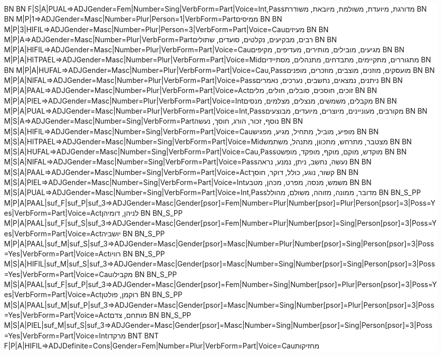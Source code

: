   <tr style="background:lightgray"><td>BN BN F|S|A|PUAL</td><td>=&gt;</td><td>ADJ</td><td>Gender=Fem|Number=Sing|VerbForm=Part|Voice=Int,Pass</td><td>מדורגת, מיועדת, משולמת, מיובאת, משודרת</td></tr>
  <tr><td>BN BN M|P|1</td><td>=&gt;</td><td>ADJ</td><td>Gender=Masc|Number=Plur|Person=1|VerbForm=Part</td><td>ממיסים</td></tr>
  <tr style="background:lightgray"><td>BN BN M|P|3|HIFIL</td><td>=&gt;</td><td>ADJ</td><td>Gender=Masc|Number=Plur|Person=3|VerbForm=Part|Voice=Cau</td><td>מעיזים</td></tr>
  <tr><td>BN BN M|P|A</td><td>=&gt;</td><td>ADJ</td><td>Gender=Masc|Number=Plur|VerbForm=Part</td><td>רבים, מבקיעים, נקלטים, סועדים, שתולים</td></tr>
  <tr style="background:lightgray"><td>BN BN M|P|A|HIFIL</td><td>=&gt;</td><td>ADJ</td><td>Gender=Masc|Number=Plur|VerbForm=Part|Voice=Cau</td><td>מגיעים, מובילים, מותירים, מעדיפים, מקיפים</td></tr>
  <tr><td>BN BN M|P|A|HITPAEL</td><td>=&gt;</td><td>ADJ</td><td>Gender=Masc|Number=Plur|VerbForm=Part|Voice=Mid</td><td>מתגוררים, מתקיימים, מתבדחים, מתנהלים, מסתיידים</td></tr>
  <tr style="background:lightgray"><td>BN BN M|P|A|HUFAL</td><td>=&gt;</td><td>ADJ</td><td>Gender=Masc|Number=Plur|VerbForm=Part|Voice=Cau,Pass</td><td>מועסקים, מוזנים, מוצבים, מוזכרים, מופנים</td></tr>
  <tr><td>BN BN M|P|A|NIFAL</td><td>=&gt;</td><td>ADJ</td><td>Gender=Masc|Number=Plur|VerbForm=Part|Voice=Pass</td><td>ניתנים, נמצאים, נחשבים, נערכים, נאמרים</td></tr>
  <tr style="background:lightgray"><td>BN BN M|P|A|PAAL</td><td>=&gt;</td><td>ADJ</td><td>Gender=Masc|Number=Plur|VerbForm=Part|Voice=Act</td><td>זוכים, חוסכים, סובלים, חולים, מלים</td></tr>
  <tr><td>BN BN M|P|A|PIEL</td><td>=&gt;</td><td>ADJ</td><td>Gender=Masc|Number=Plur|VerbForm=Part|Voice=Int</td><td>מקבלים, משמשים, מנצלים, מצלמים, מנסים</td></tr>
  <tr style="background:lightgray"><td>BN BN M|P|A|PUAL</td><td>=&gt;</td><td>ADJ</td><td>Gender=Masc|Number=Plur|VerbForm=Part|Voice=Int,Pass</td><td>מקורבים, מעוניינים, מיוצרים, מיועדים, מבוצעים</td></tr>
  <tr><td>BN BN M|S|A</td><td>=&gt;</td><td>ADJ</td><td>Gender=Masc|Number=Sing|VerbForm=Part</td><td>נוסף, זכור, הורג, חוסך, נעשה</td></tr>
  <tr style="background:lightgray"><td>BN BN M|S|A|HIFIL</td><td>=&gt;</td><td>ADJ</td><td>Gender=Masc|Number=Sing|VerbForm=Part|Voice=Cau</td><td>מופיע, מוביל, מתחיל, מגיע, מפגיש</td></tr>
  <tr><td>BN BN M|S|A|HITPAEL</td><td>=&gt;</td><td>ADJ</td><td>Gender=Masc|Number=Sing|VerbForm=Part|Voice=Mid</td><td>מצטבר, מתרחש, מתכוון, מתנהל, משתמש</td></tr>
  <tr style="background:lightgray"><td>BN BN M|S|A|HUFAL</td><td>=&gt;</td><td>ADJ</td><td>Gender=Masc|Number=Sing|VerbForm=Part|Voice=Cau,Pass</td><td>מוקדש, מוקם, מוקף, מופקד, מופשט</td></tr>
  <tr><td>BN BN M|S|A|NIFAL</td><td>=&gt;</td><td>ADJ</td><td>Gender=Masc|Number=Sing|VerbForm=Part|Voice=Pass</td><td>נעשה, נחשב, ניתן, נמנע, נראה</td></tr>
  <tr style="background:lightgray"><td>BN BN M|S|A|PAAL</td><td>=&gt;</td><td>ADJ</td><td>Gender=Masc|Number=Sing|VerbForm=Part|Voice=Act</td><td>קשור, נוגע, כולל, דוקר, חוסך</td></tr>
  <tr><td>BN BN M|S|A|PIEL</td><td>=&gt;</td><td>ADJ</td><td>Gender=Masc|Number=Sing|VerbForm=Part|Voice=Int</td><td>משמש, מנסה, מפרט, מכהן, מטבע</td></tr>
  <tr style="background:lightgray"><td>BN BN M|S|A|PUAL</td><td>=&gt;</td><td>ADJ</td><td>Gender=Masc|Number=Sing|VerbForm=Part|Voice=Int,Pass</td><td>מדובר, ממונה, מזוהה, משולם, מהולל</td></tr>
  <tr><td>BN BN_S_PP M|P|A|PAAL|suf_F|suf_P|suf_3</td><td>=&gt;</td><td>ADJ</td><td>Gender=Masc|Gender[psor]=Fem|Number=Plur|Number[psor]=Plur|Person[psor]=3|Poss=Yes|VerbForm=Part|Voice=Act</td><td>לניהן, דומיהן</td></tr>
  <tr style="background:lightgray"><td>BN BN_S_PP M|P|A|PAAL|suf_F|suf_S|suf_3</td><td>=&gt;</td><td>ADJ</td><td>Gender=Masc|Gender[psor]=Fem|Number=Plur|Number[psor]=Sing|Person[psor]=3|Poss=Yes|VerbForm=Part|Voice=Act</td><td>יושביה</td></tr>
  <tr><td>BN BN_S_PP M|P|A|PAAL|suf_M|suf_S|suf_3</td><td>=&gt;</td><td>ADJ</td><td>Gender=Masc|Gender[psor]=Masc|Number=Plur|Number[psor]=Sing|Person[psor]=3|Poss=Yes|VerbForm=Part|Voice=Act</td><td>רוויו</td></tr>
  <tr style="background:lightgray"><td>BN BN_S_PP M|S|A|HIFIL|suf_M|suf_S|suf_3</td><td>=&gt;</td><td>ADJ</td><td>Gender=Masc|Gender[psor]=Masc|Number=Sing|Number[psor]=Sing|Person[psor]=3|Poss=Yes|VerbForm=Part|Voice=Cau</td><td>מקבילו</td></tr>
  <tr><td>BN BN_S_PP M|S|A|PAAL|suf_F|suf_P|suf_3</td><td>=&gt;</td><td>ADJ</td><td>Gender=Masc|Gender[psor]=Fem|Number=Sing|Number[psor]=Plur|Person[psor]=3|Poss=Yes|VerbForm=Part|Voice=Act</td><td>רוקמן, פולטן</td></tr>
  <tr style="background:lightgray"><td>BN BN_S_PP M|S|A|PAAL|suf_M|suf_P|suf_3</td><td>=&gt;</td><td>ADJ</td><td>Gender=Masc|Gender[psor]=Masc|Number=Sing|Number[psor]=Plur|Person[psor]=3|Poss=Yes|VerbForm=Part|Voice=Act</td><td>מותחם, צדם</td></tr>
  <tr><td>BN BN_S_PP M|S|A|PIEL|suf_M|suf_S|suf_3</td><td>=&gt;</td><td>ADJ</td><td>Gender=Masc|Gender[psor]=Masc|Number=Sing|Number[psor]=Sing|Person[psor]=3|Poss=Yes|VerbForm=Part|Voice=Int</td><td>מרקדו</td></tr>
  <tr style="background:lightgray"><td>BNT BNT F|P|A|HIFIL</td><td>=&gt;</td><td>ADJ</td><td>Definite=Cons|Gender=Fem|Number=Plur|VerbForm=Part|Voice=Cau</td><td>מחזיקות</td></tr>